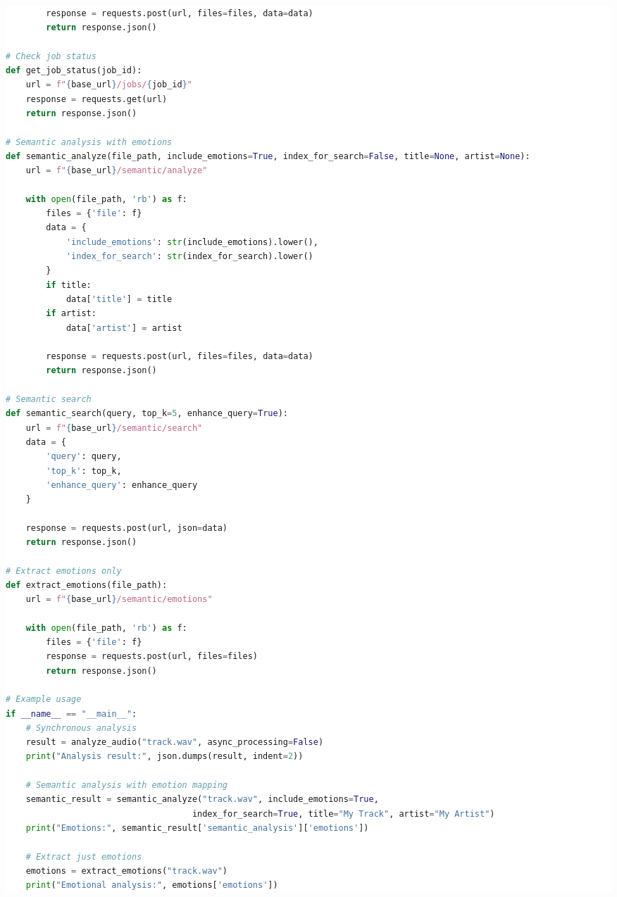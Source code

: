 ```python
        response = requests.post(url, files=files, data=data)
        return response.json()

# Check job status
def get_job_status(job_id):
    url = f"{base_url}/jobs/{job_id}"
    response = requests.get(url)
    return response.json()

# Semantic analysis with emotions
def semantic_analyze(file_path, include_emotions=True, index_for_search=False, title=None, artist=None):
    url = f"{base_url}/semantic/analyze"
    
    with open(file_path, 'rb') as f:
        files = {'file': f}
        data = {
            'include_emotions': str(include_emotions).lower(),
            'index_for_search': str(index_for_search).lower()
        }
        if title:
            data['title'] = title
        if artist:
            data['artist'] = artist
        
        response = requests.post(url, files=files, data=data)
        return response.json()

# Semantic search
def semantic_search(query, top_k=5, enhance_query=True):
    url = f"{base_url}/semantic/search"
    data = {
        'query': query,
        'top_k': top_k,
        'enhance_query': enhance_query
    }
    
    response = requests.post(url, json=data)
    return response.json()

# Extract emotions only
def extract_emotions(file_path):
    url = f"{base_url}/semantic/emotions"
    
    with open(file_path, 'rb') as f:
        files = {'file': f}
        response = requests.post(url, files=files)
        return response.json()

# Example usage
if __name__ == "__main__":
    # Synchronous analysis
    result = analyze_audio("track.wav", async_processing=False)
    print("Analysis result:", json.dumps(result, indent=2))
    
    # Semantic analysis with emotion mapping
    semantic_result = semantic_analyze("track.wav", include_emotions=True, 
                                     index_for_search=True, title="My Track", artist="My Artist")
    print("Emotions:", semantic_result['semantic_analysis']['emotions'])
    
    # Extract just emotions
    emotions = extract_emotions("track.wav")
    print("Emotional analysis:", emotions['emotions'])
```